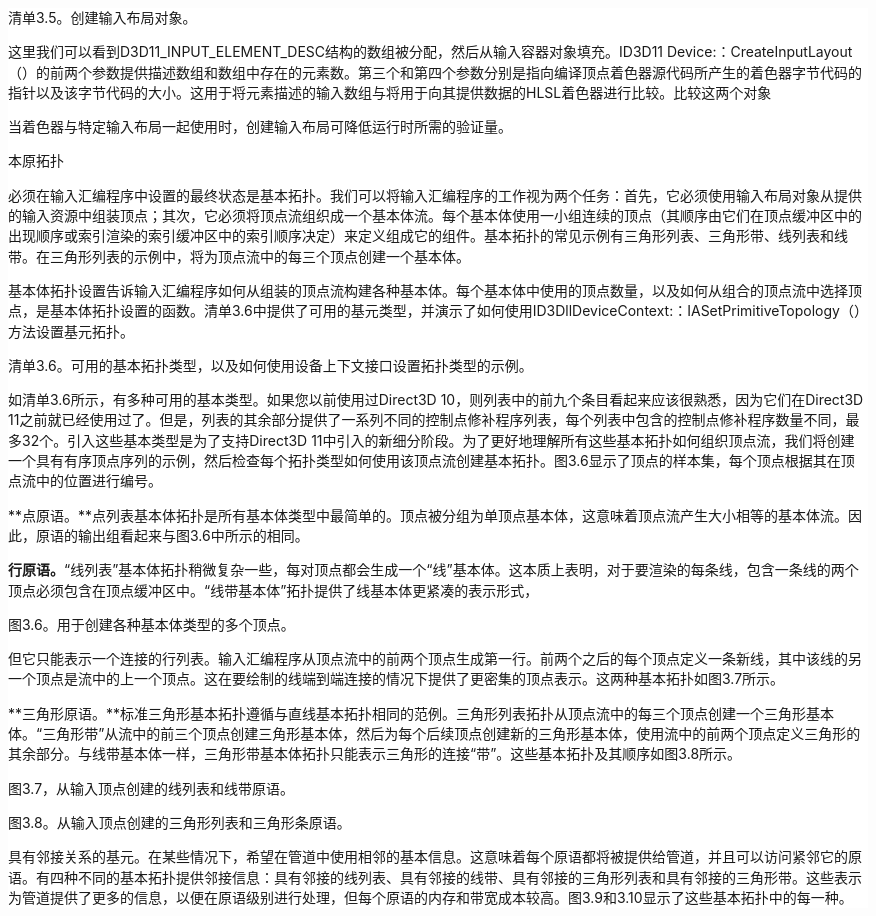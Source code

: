  

清单3.5。创建输入布局对象。

  这里我们可以看到D3D11_INPUT_ELEMENT_DESC结构的数组被分配，然后从输入容器对象填充。ID3D11 Device:：CreateInputLayout（）的前两个参数提供描述数组和数组中存在的元素数。第三个和第四个参数分别是指向编译顶点着色器源代码所产生的着色器字节代码的指针以及该字节代码的大小。这用于将元素描述的输入数组与将用于向其提供数据的HLSL着色器进行比较。比较这两个对象

 

当着色器与特定输入布局一起使用时，创建输入布局可降低运行时所需的验证量。


本原拓扑


必须在输入汇编程序中设置的最终状态是基本拓扑。我们可以将输入汇编程序的工作视为两个任务：首先，它必须使用输入布局对象从提供的输入资源中组装顶点；其次，它必须将顶点流组织成一个基本体流。每个基本体使用一小组连续的顶点（其顺序由它们在顶点缓冲区中的出现顺序或索引渲染的索引缓冲区中的索引顺序决定）来定义组成它的组件。基本拓扑的常见示例有三角形列表、三角形带、线列表和线带。在三角形列表的示例中，将为顶点流中的每三个顶点创建一个基本体。

 

基本体拓扑设置告诉输入汇编程序如何从组装的顶点流构建各种基本体。每个基本体中使用的顶点数量，以及如何从组合的顶点流中选择顶点，是基本体拓扑设置的函数。清单3.6中提供了可用的基元类型，并演示了如何使用ID3DllDeviceContext:：IASetPrimitiveTopology（）方法设置基元拓扑。



清单3.6。可用的基本拓扑类型，以及如何使用设备上下文接口设置拓扑类型的示例。

 

如清单3.6所示，有多种可用的基本类型。如果您以前使用过Direct3D 10，则列表中的前九个条目看起来应该很熟悉，因为它们在Direct3D 11之前就已经使用过了。但是，列表的其余部分提供了一系列不同的控制点修补程序列表，每个列表中包含的控制点修补程序数量不同，最多32个。引入这些基本类型是为了支持Direct3D 11中引入的新细分阶段。为了更好地理解所有这些基本拓扑如何组织顶点流，我们将创建一个具有有序顶点序列的示例，然后检查每个拓扑类型如何使用该顶点流创建基本拓扑。图3.6显示了顶点的样本集，每个顶点根据其在顶点流中的位置进行编号。

 

**点原语。**点列表基本体拓扑是所有基本体类型中最简单的。顶点被分组为单顶点基本体，这意味着顶点流产生大小相等的基本体流。因此，原语的输出组看起来与图3.6中所示的相同。

 

**行原语。**“线列表”基本体拓扑稍微复杂一些，每对顶点都会生成一个“线”基本体。这本质上表明，对于要渲染的每条线，包含一条线的两个顶点必须包含在顶点缓冲区中。“线带基本体”拓扑提供了线基本体更紧凑的表示形式，



图3.6。用于创建各种基本体类型的多个顶点。

 

但它只能表示一个连接的行列表。输入汇编程序从顶点流中的前两个顶点生成第一行。前两个之后的每个顶点定义一条新线，其中该线的另一个顶点是流中的上一个顶点。这在要绘制的线端到端连接的情况下提供了更密集的顶点表示。这两种基本拓扑如图3.7所示。

 

**三角形原语。**标准三角形基本拓扑遵循与直线基本拓扑相同的范例。三角形列表拓扑从顶点流中的每三个顶点创建一个三角形基本体。“三角形带”从流中的前三个顶点创建三角形基本体，然后为每个后续顶点创建新的三角形基本体，使用流中的前两个顶点定义三角形的其余部分。与线带基本体一样，三角形带基本体拓扑只能表示三角形的连接“带”。这些基本拓扑及其顺序如图3.8所示。

 

图3.7，从输入顶点创建的线列表和线带原语。



图3.8。从输入顶点创建的三角形列表和三角形条原语。

 

具有邻接关系的基元。在某些情况下，希望在管道中使用相邻的基本信息。这意味着每个原语都将被提供给管道，并且可以访问紧邻它的原语。有四种不同的基本拓扑提供邻接信息：具有邻接的线列表、具有邻接的线带、具有邻接的三角形列表和具有邻接的三角形带。这些表示为管道提供了更多的信息，以便在原语级别进行处理，但每个原语的内存和带宽成本较高。图3.9和3.10显示了这些基本拓扑中的每一种。
